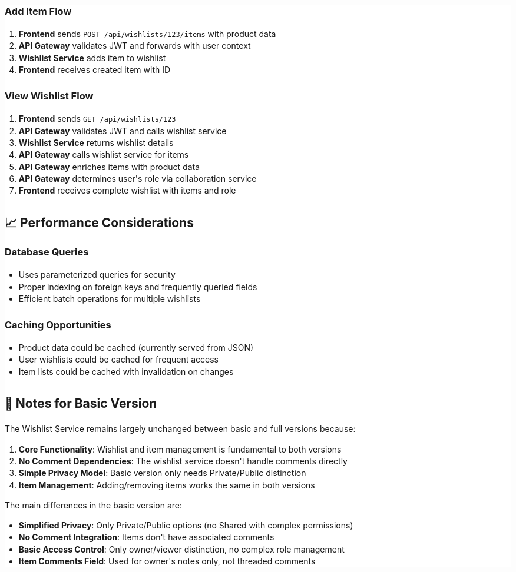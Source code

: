 ### Add Item Flow
1. **Frontend** sends `POST /api/wishlists/123/items` with product data
2. **API Gateway** validates JWT and forwards with user context
3. **Wishlist Service** adds item to wishlist
4. **Frontend** receives created item with ID

### View Wishlist Flow
1. **Frontend** sends `GET /api/wishlists/123`
2. **API Gateway** validates JWT and calls wishlist service
3. **Wishlist Service** returns wishlist details
4. **API Gateway** calls wishlist service for items
5. **API Gateway** enriches items with product data
6. **API Gateway** determines user's role via collaboration service
7. **Frontend** receives complete wishlist with items and role

## 📈 Performance Considerations

### Database Queries
- Uses parameterized queries for security
- Proper indexing on foreign keys and frequently queried fields
- Efficient batch operations for multiple wishlists

### Caching Opportunities
- Product data could be cached (currently served from JSON)
- User wishlists could be cached for frequent access
- Item lists could be cached with invalidation on changes

## 📝 Notes for Basic Version

The Wishlist Service remains largely unchanged between basic and full versions because:

1. **Core Functionality**: Wishlist and item management is fundamental to both versions
2. **No Comment Dependencies**: The wishlist service doesn't handle comments directly
3. **Simple Privacy Model**: Basic version only needs Private/Public distinction
4. **Item Management**: Adding/removing items works the same in both versions

The main differences in the basic version are:
- **Simplified Privacy**: Only Private/Public options (no Shared with complex permissions)
- **No Comment Integration**: Items don't have associated comments
- **Basic Access Control**: Only owner/viewer distinction, no complex role management
- **Item Comments Field**: Used for owner's notes only, not threaded comments 